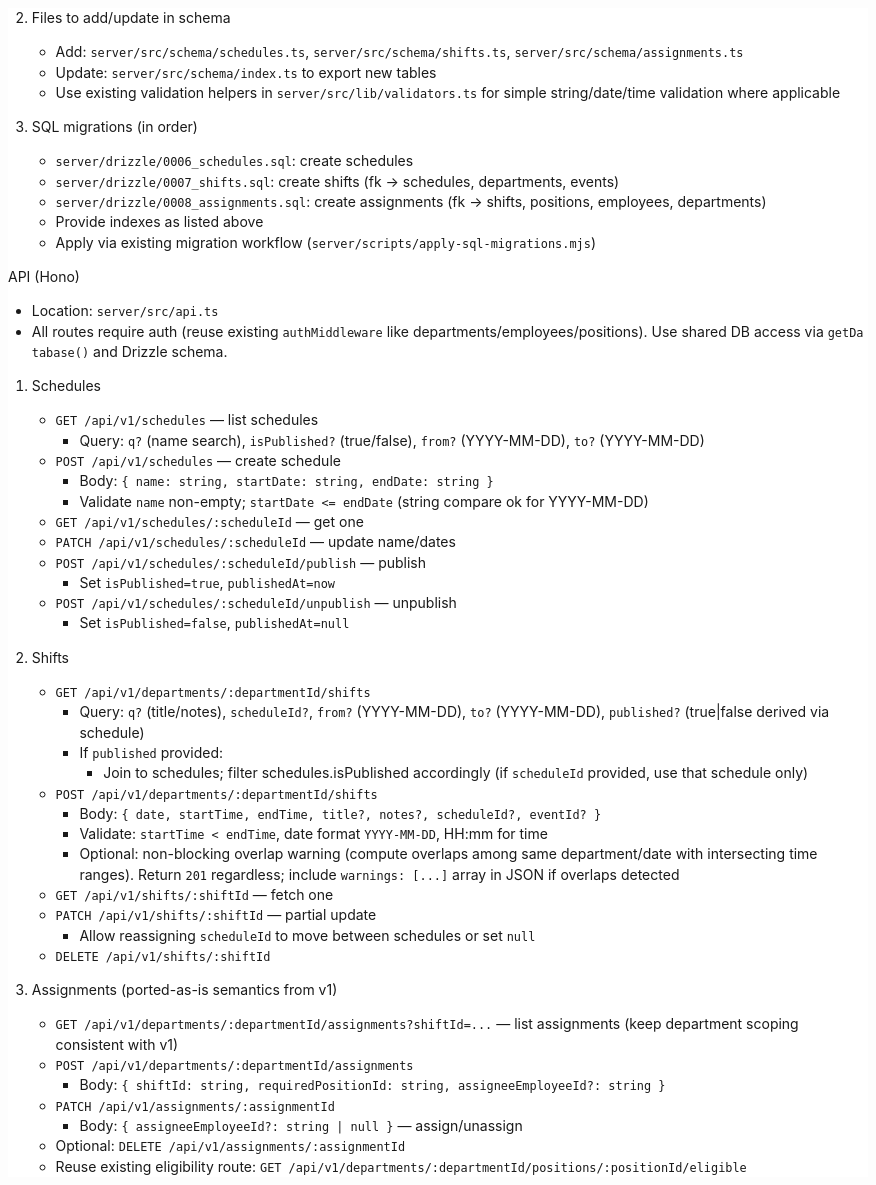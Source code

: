 2) Files to add/update in schema
   - Add: `server/src/schema/schedules.ts`, `server/src/schema/shifts.ts`, `server/src/schema/assignments.ts`
   - Update: `server/src/schema/index.ts` to export new tables
   - Use existing validation helpers in `server/src/lib/validators.ts` for simple string/date/time validation where applicable

3) SQL migrations (in order)
   - `server/drizzle/0006_schedules.sql`: create schedules
   - `server/drizzle/0007_shifts.sql`: create shifts (fk -> schedules, departments, events)
   - `server/drizzle/0008_assignments.sql`: create assignments (fk -> shifts, positions, employees, departments)
   - Provide indexes as listed above
   - Apply via existing migration workflow (`server/scripts/apply-sql-migrations.mjs`)

API (Hono)
- Location: `server/src/api.ts`
- All routes require auth (reuse existing `authMiddleware` like departments/employees/positions). Use shared DB access via `getDatabase()` and Drizzle schema.

1) Schedules
   - `GET /api/v1/schedules` — list schedules
     - Query: `q?` (name search), `isPublished?` (true/false), `from?` (YYYY-MM-DD), `to?` (YYYY-MM-DD)
   - `POST /api/v1/schedules` — create schedule
     - Body: `{ name: string, startDate: string, endDate: string }`
     - Validate `name` non-empty; `startDate <= endDate` (string compare ok for YYYY-MM-DD)
   - `GET /api/v1/schedules/:scheduleId` — get one
   - `PATCH /api/v1/schedules/:scheduleId` — update name/dates
   - `POST /api/v1/schedules/:scheduleId/publish` — publish
     - Set `isPublished=true`, `publishedAt=now`
   - `POST /api/v1/schedules/:scheduleId/unpublish` — unpublish
     - Set `isPublished=false`, `publishedAt=null`

2) Shifts
   - `GET /api/v1/departments/:departmentId/shifts`
     - Query: `q?` (title/notes), `scheduleId?`, `from?` (YYYY-MM-DD), `to?` (YYYY-MM-DD), `published?` (true|false derived via schedule)
     - If `published` provided:
       - Join to schedules; filter schedules.isPublished accordingly (if `scheduleId` provided, use that schedule only)
   - `POST /api/v1/departments/:departmentId/shifts`
     - Body: `{ date, startTime, endTime, title?, notes?, scheduleId?, eventId? }`
     - Validate: `startTime < endTime`, date format `YYYY-MM-DD`, HH:mm for time
     - Optional: non-blocking overlap warning (compute overlaps among same department/date with intersecting time ranges). Return `201` regardless; include `warnings: [...]` array in JSON if overlaps detected
   - `GET /api/v1/shifts/:shiftId` — fetch one
   - `PATCH /api/v1/shifts/:shiftId` — partial update
     - Allow reassigning `scheduleId` to move between schedules or set `null`
   - `DELETE /api/v1/shifts/:shiftId`

3) Assignments (ported-as-is semantics from v1)
   - `GET /api/v1/departments/:departmentId/assignments?shiftId=...` — list assignments (keep department scoping consistent with v1)
   - `POST /api/v1/departments/:departmentId/assignments`
     - Body: `{ shiftId: string, requiredPositionId: string, assigneeEmployeeId?: string }`
   - `PATCH /api/v1/assignments/:assignmentId`
     - Body: `{ assigneeEmployeeId?: string | null }` — assign/unassign
   - Optional: `DELETE /api/v1/assignments/:assignmentId`
   - Reuse existing eligibility route: `GET /api/v1/departments/:departmentId/positions/:positionId/eligible`
